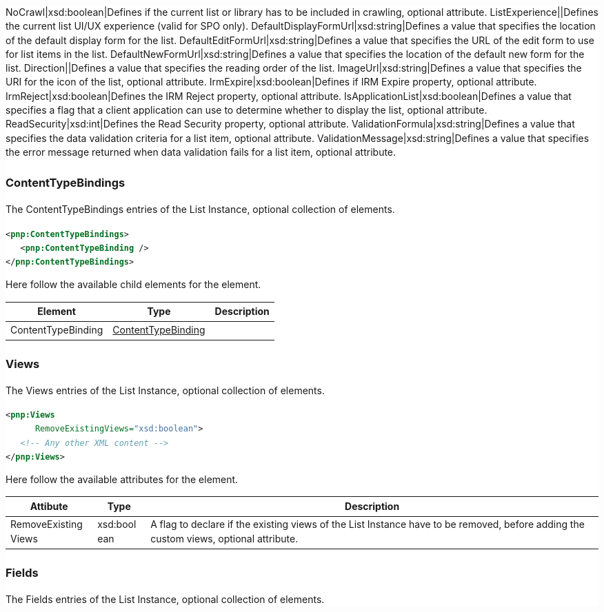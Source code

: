 NoCrawl|xsd:boolean|Defines if the current list or library has to be included in crawling, optional attribute.
ListExperience||Defines the current list UI/UX experience (valid for SPO only).
DefaultDisplayFormUrl|xsd:string|Defines a value that specifies the location of the default display form for the list.
DefaultEditFormUrl|xsd:string|Defines a value that specifies the URL of the edit form to use for list items in the list.
DefaultNewFormUrl|xsd:string|Defines a value that specifies the location of the default new form for the list.
Direction||Defines a value that specifies the reading order of the list.
ImageUrl|xsd:string|Defines a value that specifies the URI for the icon of the list, optional attribute.
IrmExpire|xsd:boolean|Defines if IRM Expire property, optional attribute.
IrmReject|xsd:boolean|Defines the IRM Reject property, optional attribute.
IsApplicationList|xsd:boolean|Defines a value that specifies a flag that a client application can use to determine whether to display the list, optional attribute.
ReadSecurity|xsd:int|Defines the Read Security property, optional attribute.
ValidationFormula|xsd:string|Defines a value that specifies the data validation criteria for a list item, optional attribute.
ValidationMessage|xsd:string|Defines a value that specifies the error message returned when data validation fails for a list item, optional attribute.
<a name="contenttypebindings"></a>
### ContentTypeBindings
The ContentTypeBindings entries of the List Instance, optional collection of elements.

```xml
<pnp:ContentTypeBindings>
   <pnp:ContentTypeBinding />
</pnp:ContentTypeBindings>
```


Here follow the available child elements for the  element.


Element|Type|Description
-------|----|-----------
ContentTypeBinding|[ContentTypeBinding](#contenttypebinding)|
<a name="views"></a>
### Views
The Views entries of the List Instance, optional collection of elements.

```xml
<pnp:Views
      RemoveExistingViews="xsd:boolean">
   <!-- Any other XML content -->
</pnp:Views>
```


Here follow the available attributes for the  element.


Attibute|Type|Description
--------|----|-----------
RemoveExistingViews|xsd:boolean|A flag to declare if the existing views of the List Instance have to be removed, before adding the custom views, optional attribute.
<a name="fields"></a>
### Fields
The Fields entries of the List Instance, optional collection of elements.
